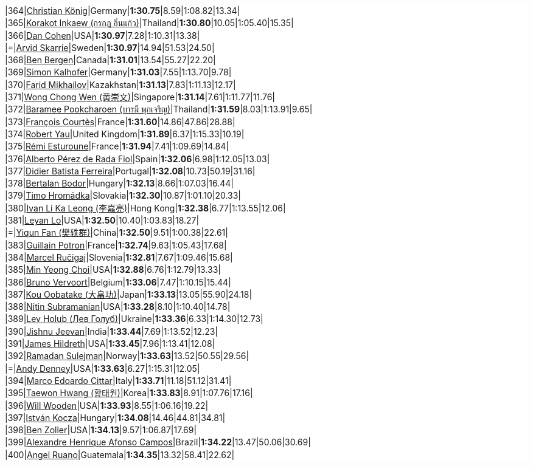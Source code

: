 |364|[Christian König](https://www.worldcubeassociation.org/persons/2015KOEN01)|Germany|**1:30.75**|8.59|1:08.82|13.34|  
|365|[Korakot Inkaew (กรกฎ อิ่นแก้ว)](https://www.worldcubeassociation.org/persons/2017INKA01)|Thailand|**1:30.80**|10.05|1:05.40|15.35|  
|366|[Dan Cohen](https://www.worldcubeassociation.org/persons/2007COHE01)|USA|**1:30.97**|7.28|1:10.31|13.38|  
|=|[Arvid Skarrie](https://www.worldcubeassociation.org/persons/2008SKAR01)|Sweden|**1:30.97**|14.94|51.53|24.50|  
|368|[Ben Bergen](https://www.worldcubeassociation.org/persons/2015BERG10)|Canada|**1:31.01**|13.54|55.27|22.20|  
|369|[Simon Kalhofer](https://www.worldcubeassociation.org/persons/2012KALH01)|Germany|**1:31.03**|7.55|1:13.70|9.78|  
|370|[Farid Mikhailov](https://www.worldcubeassociation.org/persons/2015MIKH04)|Kazakhstan|**1:31.13**|7.83|1:11.13|12.17|  
|371|[Wong Chong Wen (黄崇文)](https://www.worldcubeassociation.org/persons/2014WENW01)|Singapore|**1:31.14**|7.61|1:11.77|11.76|  
|372|[Baramee Pookcharoen (บารมี พุกเจริญ)](https://www.worldcubeassociation.org/persons/2009POOK01)|Thailand|**1:31.59**|8.03|1:13.91|9.65|  
|373|[François Courtès](https://www.worldcubeassociation.org/persons/2008COUR01)|France|**1:31.60**|14.86|47.86|28.88|  
|374|[Robert Yau](https://www.worldcubeassociation.org/persons/2009YAUR01)|United Kingdom|**1:31.89**|6.37|1:15.33|10.19|  
|375|[Rémi Esturoune](https://www.worldcubeassociation.org/persons/2010ESTU01)|France|**1:31.94**|7.41|1:09.69|14.84|  
|376|[Alberto Pérez de Rada Fiol](https://www.worldcubeassociation.org/persons/2011FIOL01)|Spain|**1:32.06**|6.98|1:12.05|13.03|  
|377|[Didier Batista Ferreira](https://www.worldcubeassociation.org/persons/2013FERR05)|Portugal|**1:32.08**|10.73|50.19|31.16|  
|378|[Bertalan Bodor](https://www.worldcubeassociation.org/persons/2007BODO01)|Hungary|**1:32.13**|8.66|1:07.03|16.44|  
|379|[Timo Hromádka](https://www.worldcubeassociation.org/persons/2016HROM01)|Slovakia|**1:32.30**|10.87|1:01.10|20.33|  
|380|[Ivan Li Ka Leong (李嘉亮)](https://www.worldcubeassociation.org/persons/2015LEON02)|Hong Kong|**1:32.38**|6.77|1:13.55|12.06|  
|381|[Leyan Lo](https://www.worldcubeassociation.org/persons/2004LOLE01)|USA|**1:32.50**|10.40|1:03.83|18.27|  
|=|[Yiqun Fan (樊轶群)](https://www.worldcubeassociation.org/persons/2010FANY01)|China|**1:32.50**|9.51|1:00.38|22.61|  
|383|[Guillain Potron](https://www.worldcubeassociation.org/persons/2008POTR01)|France|**1:32.74**|9.63|1:05.43|17.68|  
|384|[Marcel Ručigaj](https://www.worldcubeassociation.org/persons/2016RUCI01)|Slovenia|**1:32.81**|7.67|1:09.46|15.68|  
|385|[Min Yeong Choi](https://www.worldcubeassociation.org/persons/2016CHOI01)|USA|**1:32.88**|6.76|1:12.79|13.33|  
|386|[Bruno Vervoort](https://www.worldcubeassociation.org/persons/2011VERV01)|Belgium|**1:33.06**|7.47|1:10.15|15.44|  
|387|[Kou Oobatake (大畠功)](https://www.worldcubeassociation.org/persons/2007OOBA01)|Japan|**1:33.13**|13.05|55.90|24.18|  
|388|[Nitin Subramanian](https://www.worldcubeassociation.org/persons/2014SUBR04)|USA|**1:33.28**|8.10|1:10.40|14.78|  
|389|[Lev Holub (Лев Голуб)](https://www.worldcubeassociation.org/persons/2014HOLU01)|Ukraine|**1:33.36**|6.33|1:14.30|12.73|  
|390|[Jishnu Jeevan](https://www.worldcubeassociation.org/persons/2011JEEV01)|India|**1:33.44**|7.69|1:13.52|12.23|  
|391|[James Hildreth](https://www.worldcubeassociation.org/persons/2009HILD01)|USA|**1:33.45**|7.96|1:13.41|12.08|  
|392|[Ramadan Sulejman](https://www.worldcubeassociation.org/persons/2009SULE01)|Norway|**1:33.63**|13.52|50.55|29.56|  
|=|[Andy Denney](https://www.worldcubeassociation.org/persons/2013DENN01)|USA|**1:33.63**|6.27|1:15.31|12.05|  
|394|[Marco Edoardo Cittar](https://www.worldcubeassociation.org/persons/2015CITT01)|Italy|**1:33.71**|11.18|51.12|31.41|  
|395|[Taewon Hwang (황태원)](https://www.worldcubeassociation.org/persons/2012HWAN01)|Korea|**1:33.83**|8.91|1:07.76|17.16|  
|396|[Will Wooden](https://www.worldcubeassociation.org/persons/2016WOOD02)|USA|**1:33.93**|8.55|1:06.16|19.22|  
|397|[István Kocza](https://www.worldcubeassociation.org/persons/2005KOCZ01)|Hungary|**1:34.08**|14.46|44.81|34.81|  
|398|[Ben Zoller](https://www.worldcubeassociation.org/persons/2013ZOLL01)|USA|**1:34.13**|9.57|1:06.87|17.69|  
|399|[Alexandre Henrique Afonso Campos](https://www.worldcubeassociation.org/persons/2015CAMP17)|Brazil|**1:34.22**|13.47|50.06|30.69|  
|400|[Angel Ruano](https://www.worldcubeassociation.org/persons/2013MOLI04)|Guatemala|**1:34.35**|13.32|58.41|22.62|  